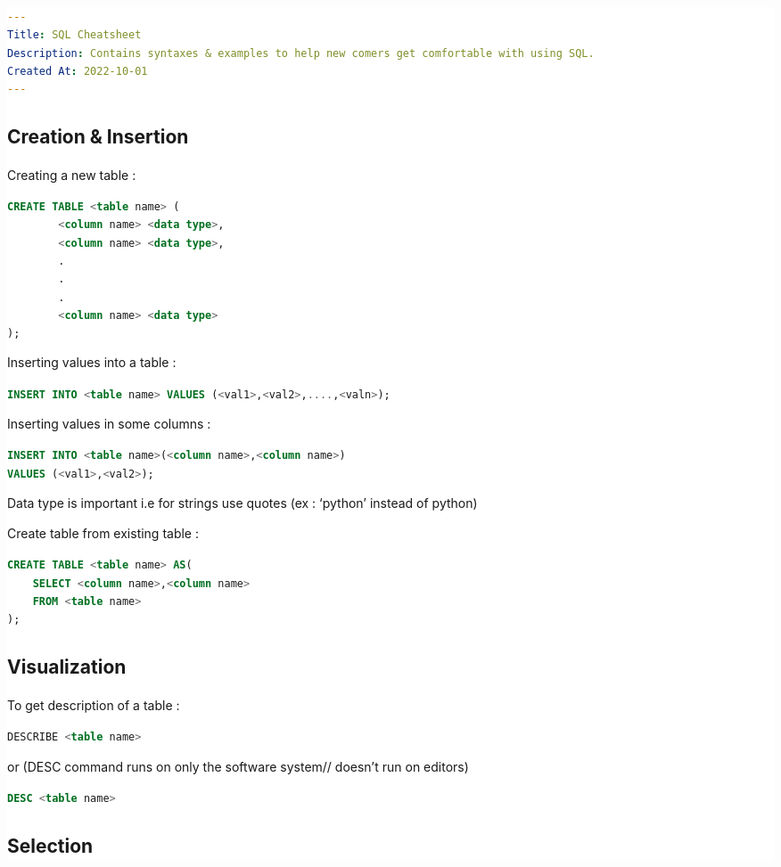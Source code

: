 ```yaml
---
Title: SQL Cheatsheet 
Description: Contains syntaxes & examples to help new comers get comfortable with using SQL.
Created At: 2022-10-01
---
```


## Creation & Insertion 
Creating a new table :
```SQL
CREATE TABLE <table name> (
		<column name> <data type>,
		<column name> <data type>,
		.
		.
		.
		<column name> <data type>
);
```

Inserting values into a table :

```SQL
INSERT INTO <table name> VALUES (<val1>,<val2>,....,<valn>);
```
Inserting values in some columns :

```SQL
INSERT INTO <table name>(<column name>,<column name>) 
VALUES (<val1>,<val2>);
```

Data type is important i.e for strings use quotes (ex : ‘python’ instead of python)

Create table from existing table :
```SQL
CREATE TABLE <table name> AS(
	SELECT <column name>,<column name> 
	FROM <table name>
);
```

## Visualization

To get description of a table :

```SQL
DESCRIBE <table name>
```
or (DESC command runs on only the software system// doesn’t run on editors)
```SQL
DESC <table name>
```

## Selection

